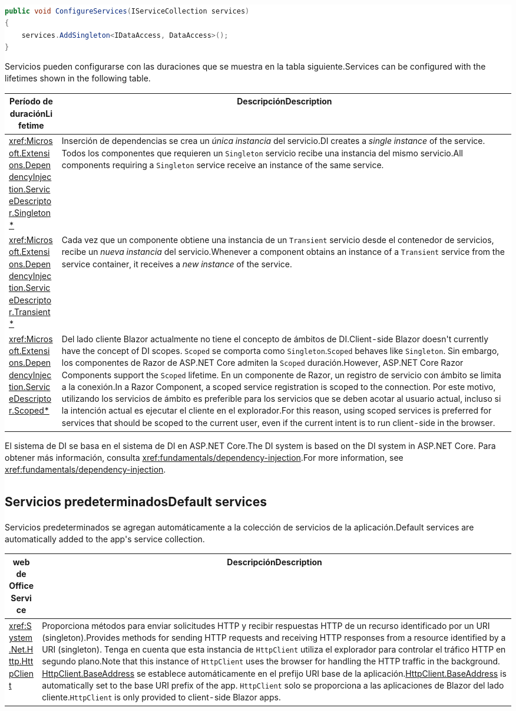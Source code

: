 ```csharp
public void ConfigureServices(IServiceCollection services)
{
    services.AddSingleton<IDataAccess, DataAccess>();
}
```

<span data-ttu-id="582ed-123">Servicios pueden configurarse con las duraciones que se muestra en la tabla siguiente.</span><span class="sxs-lookup"><span data-stu-id="582ed-123">Services can be configured with the lifetimes shown in the following table.</span></span>

| <span data-ttu-id="582ed-124">Período de duración</span><span class="sxs-lookup"><span data-stu-id="582ed-124">Lifetime</span></span> | <span data-ttu-id="582ed-125">Descripción</span><span class="sxs-lookup"><span data-stu-id="582ed-125">Description</span></span> |
| -------- | ----------- |
| <xref:Microsoft.Extensions.DependencyInjection.ServiceDescriptor.Singleton*> | <span data-ttu-id="582ed-126">Inserción de dependencias se crea un *única instancia* del servicio.</span><span class="sxs-lookup"><span data-stu-id="582ed-126">DI creates a *single instance* of the service.</span></span> <span data-ttu-id="582ed-127">Todos los componentes que requieren un `Singleton` servicio recibe una instancia del mismo servicio.</span><span class="sxs-lookup"><span data-stu-id="582ed-127">All components requiring a `Singleton` service receive an instance of the same service.</span></span> |
| <xref:Microsoft.Extensions.DependencyInjection.ServiceDescriptor.Transient*> | <span data-ttu-id="582ed-128">Cada vez que un componente obtiene una instancia de un `Transient` servicio desde el contenedor de servicios, recibe un *nueva instancia* del servicio.</span><span class="sxs-lookup"><span data-stu-id="582ed-128">Whenever a component obtains an instance of a `Transient` service from the service container, it receives a *new instance* of the service.</span></span> |
| <xref:Microsoft.Extensions.DependencyInjection.ServiceDescriptor.Scoped*> | <span data-ttu-id="582ed-129">Del lado cliente Blazor actualmente no tiene el concepto de ámbitos de DI.</span><span class="sxs-lookup"><span data-stu-id="582ed-129">Client-side Blazor doesn't currently have the concept of DI scopes.</span></span> <span data-ttu-id="582ed-130">`Scoped` se comporta como `Singleton`.</span><span class="sxs-lookup"><span data-stu-id="582ed-130">`Scoped` behaves like `Singleton`.</span></span> <span data-ttu-id="582ed-131">Sin embargo, los componentes de Razor de ASP.NET Core admiten la `Scoped` duración.</span><span class="sxs-lookup"><span data-stu-id="582ed-131">However, ASP.NET Core Razor Components support the `Scoped` lifetime.</span></span> <span data-ttu-id="582ed-132">En un componente de Razor, un registro de servicio con ámbito se limita a la conexión.</span><span class="sxs-lookup"><span data-stu-id="582ed-132">In a Razor Component, a scoped service registration is scoped to the connection.</span></span> <span data-ttu-id="582ed-133">Por este motivo, utilizando los servicios de ámbito es preferible para los servicios que se deben acotar al usuario actual, incluso si la intención actual es ejecutar el cliente en el explorador.</span><span class="sxs-lookup"><span data-stu-id="582ed-133">For this reason, using scoped services is preferred for services that should be scoped to the current user, even if the current intent is to run client-side in the browser.</span></span> |

<span data-ttu-id="582ed-134">El sistema de DI se basa en el sistema de DI en ASP.NET Core.</span><span class="sxs-lookup"><span data-stu-id="582ed-134">The DI system is based on the DI system in ASP.NET Core.</span></span> <span data-ttu-id="582ed-135">Para obtener más información, consulta <xref:fundamentals/dependency-injection>.</span><span class="sxs-lookup"><span data-stu-id="582ed-135">For more information, see <xref:fundamentals/dependency-injection>.</span></span>

## <a name="default-services"></a><span data-ttu-id="582ed-136">Servicios predeterminados</span><span class="sxs-lookup"><span data-stu-id="582ed-136">Default services</span></span>

<span data-ttu-id="582ed-137">Servicios predeterminados se agregan automáticamente a la colección de servicios de la aplicación.</span><span class="sxs-lookup"><span data-stu-id="582ed-137">Default services are automatically added to the app's service collection.</span></span>

| <span data-ttu-id="582ed-138">web de Office</span><span class="sxs-lookup"><span data-stu-id="582ed-138">Service</span></span> | <span data-ttu-id="582ed-139">Descripción</span><span class="sxs-lookup"><span data-stu-id="582ed-139">Description</span></span> |
| ------- | ----------- |
| <xref:System.Net.Http.HttpClient> | <span data-ttu-id="582ed-140">Proporciona métodos para enviar solicitudes HTTP y recibir respuestas HTTP de un recurso identificado por un URI (singleton).</span><span class="sxs-lookup"><span data-stu-id="582ed-140">Provides methods for sending HTTP requests and receiving HTTP responses from a resource identified by a URI (singleton).</span></span> <span data-ttu-id="582ed-141">Tenga en cuenta que esta instancia de `HttpClient` utiliza el explorador para controlar el tráfico HTTP en segundo plano.</span><span class="sxs-lookup"><span data-stu-id="582ed-141">Note that this instance of `HttpClient` uses the browser for handling the HTTP traffic in the background.</span></span> <span data-ttu-id="582ed-142">[HttpClient.BaseAddress](xref:System.Net.Http.HttpClient.BaseAddress) se establece automáticamente en el prefijo URI base de la aplicación.</span><span class="sxs-lookup"><span data-stu-id="582ed-142">[HttpClient.BaseAddress](xref:System.Net.Http.HttpClient.BaseAddress) is automatically set to the base URI prefix of the app.</span></span> <span data-ttu-id="582ed-143">`HttpClient` solo se proporciona a las aplicaciones de Blazor del lado cliente.</span><span class="sxs-lookup"><span data-stu-id="582ed-143">`HttpClient` is only provided to client-side Blazor apps.</span></span> |